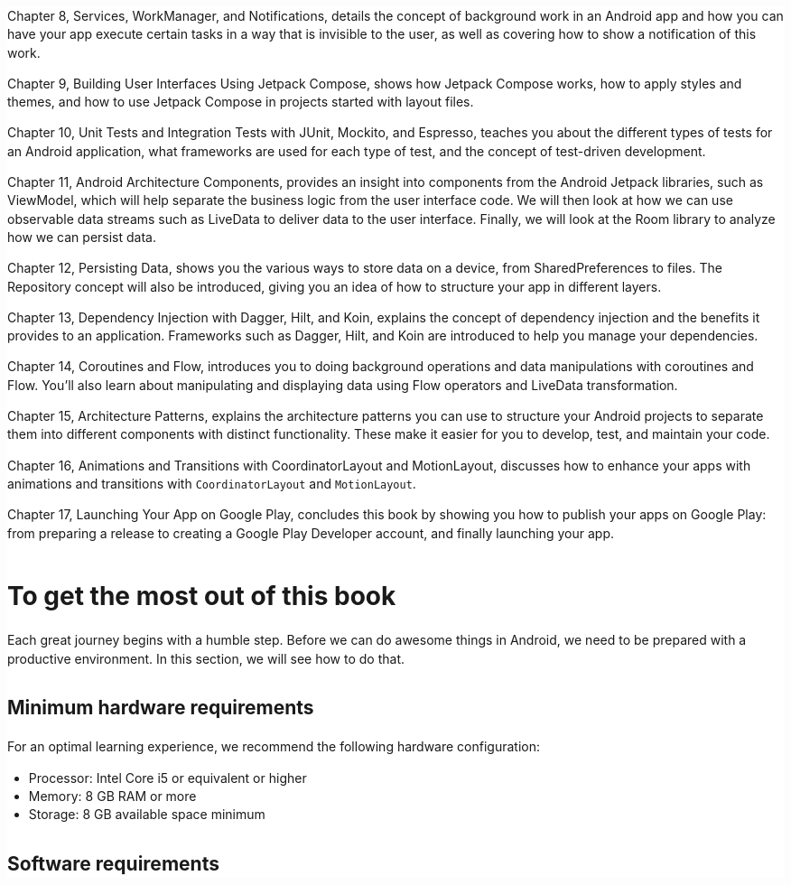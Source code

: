 Chapter 8, Services, WorkManager, and Notifications, details the concept of background work in an Android app and how you can have your app execute certain tasks in a way that is invisible to the user, as well as covering how to show a notification of this work.

Chapter 9, Building User Interfaces Using Jetpack Compose, shows how Jetpack Compose works, how to apply styles and themes, and how to use Jetpack Compose in projects started with layout files.

Chapter 10, Unit Tests and Integration Tests with JUnit, Mockito, and Espresso, teaches you about the different types of tests for an Android application, what frameworks are used for each type of test, and the concept of test-driven development.

Chapter 11, Android Architecture Components, provides an insight into components from the Android Jetpack libraries, such as ViewModel, which will help separate the business logic from the user interface code. We will then look at how we can use observable data streams such as LiveData to deliver data to the user interface. Finally, we will look at the Room library to analyze how we can persist data.

Chapter 12, Persisting Data, shows you the various ways to store data on a device, from SharedPreferences to files. The Repository concept will also be introduced, giving you an idea of how to structure your app in different layers.

Chapter 13, Dependency Injection with Dagger, Hilt, and Koin, explains the concept of dependency injection and the benefits it provides to an application. Frameworks such as Dagger, Hilt, and Koin are introduced to help you manage your dependencies.

Chapter 14, Coroutines and Flow, introduces you to doing background operations and data manipulations with coroutines and Flow. You’ll also learn about manipulating and displaying data using Flow operators and LiveData transformation.

Chapter 15, Architecture Patterns, explains the architecture patterns you can use to structure your Android projects to separate them into different components with distinct functionality. These make it easier for you to develop, test, and maintain your code.

Chapter 16, Animations and Transitions with CoordinatorLayout and MotionLayout, discusses how to enhance your apps with animations and transitions with `CoordinatorLayout` and `MotionLayout`.

Chapter 17, Launching Your App on Google Play, concludes this book by showing you how to publish your apps on Google Play: from preparing a release to creating a Google Play Developer account, and finally launching your app.

# To get the most out of this book

Each great journey begins with a humble step. Before we can do awesome things in Android, we need to be prepared with a productive environment. In this section, we will see how to do that.

## Minimum hardware requirements

For an optimal learning experience, we recommend the following hardware configuration:

- Processor: Intel Core i5 or equivalent or higher
- Memory: 8 GB RAM or more
- Storage: 8 GB available space minimum

## Software requirements
